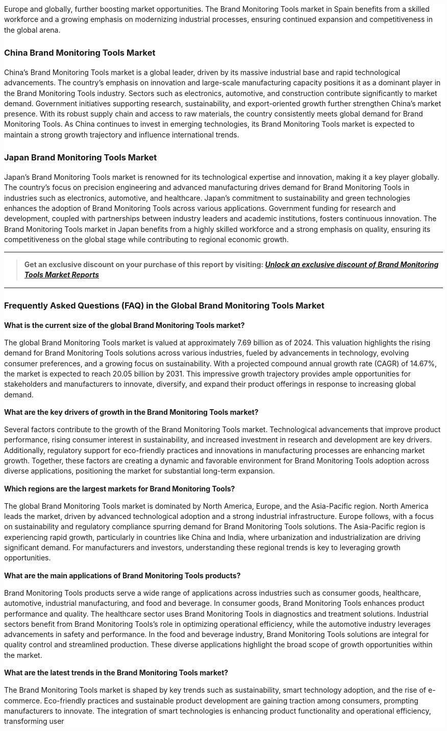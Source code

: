 Europe and globally, further boosting market opportunities. The Brand Monitoring Tools market in Spain benefits from a skilled workforce and a growing emphasis on modernizing industrial processes, ensuring continued expansion and competitiveness in the global arena.</p><h3>China Brand Monitoring Tools Market</h3><p>China&rsquo;s Brand Monitoring Tools market is a global leader, driven by its massive industrial base and rapid technological advancements. The country&rsquo;s emphasis on innovation and large-scale manufacturing capacity positions it as a dominant player in the Brand Monitoring Tools industry. Sectors such as electronics, automotive, and construction contribute significantly to market demand. Government initiatives supporting research, sustainability, and export-oriented growth further strengthen China&rsquo;s market presence. With its robust supply chain and access to raw materials, the country consistently meets global demand for Brand Monitoring Tools. As China continues to invest in emerging technologies, its Brand Monitoring Tools market is expected to maintain a strong growth trajectory and influence international trends.</p><h3>Japan Brand Monitoring Tools Market</h3><p>Japan&rsquo;s Brand Monitoring Tools market is renowned for its technological expertise and innovation, making it a key player globally. The country&rsquo;s focus on precision engineering and advanced manufacturing drives demand for Brand Monitoring Tools in industries such as electronics, automotive, and healthcare. Japan&rsquo;s commitment to sustainability and green technologies enhances the adoption of Brand Monitoring Tools across various applications. Government funding for research and development, coupled with partnerships between industry leaders and academic institutions, fosters continuous innovation. The Brand Monitoring Tools market in Japan benefits from a highly skilled workforce and a strong emphasis on quality, ensuring its competitiveness on the global stage while contributing to regional economic growth.</p><hr /><blockquote><p><strong>Get an exclusive discount on your purchase of this report by visiting: <em><a href="://marketresearchpulse.com/ask-for-discount/69998?utm_source=Github&amp;utm_medium=112">Unlock an exclusive discount of Brand Monitoring Tools Market Reports</a></em>&nbsp;</strong></p></blockquote><hr /><h3>Frequently Asked Questions (FAQ) in the Global Brand Monitoring Tools Market</h3><p><strong>What is the current size of the global Brand Monitoring Tools market?</strong></p><p>The global Brand Monitoring Tools market is valued at approximately 7.69 billion as of 2024. This valuation highlights the rising demand for Brand Monitoring Tools solutions across various industries, fueled by advancements in technology, evolving consumer preferences, and a growing focus on sustainability. With a projected compound annual growth rate (CAGR) of 14.67%, the market is expected to reach 20.05 billion by 2031. This impressive growth trajectory provides ample opportunities for stakeholders and manufacturers to innovate, diversify, and expand their product offerings in response to increasing global demand.</p><p><strong>What are the key drivers of growth in the Brand Monitoring Tools market?</strong></p><p>Several factors contribute to the growth of the Brand Monitoring Tools market. Technological advancements that improve product performance, rising consumer interest in sustainability, and increased investment in research and development are key drivers. Additionally, regulatory support for eco-friendly practices and innovations in manufacturing processes are enhancing market growth. Together, these factors are creating a dynamic and favorable environment for Brand Monitoring Tools adoption across diverse applications, positioning the market for substantial long-term expansion.</p><p><strong>Which regions are the largest markets for Brand Monitoring Tools?</strong></p><p>The global Brand Monitoring Tools market is dominated by North America, Europe, and the Asia-Pacific region. North America leads the market, driven by advanced technological adoption and a strong industrial infrastructure. Europe follows, with a focus on sustainability and regulatory compliance spurring demand for Brand Monitoring Tools solutions. The Asia-Pacific region is experiencing rapid growth, particularly in countries like China and India, where urbanization and industrialization are driving significant demand. For manufacturers and investors, understanding these regional trends is key to leveraging growth opportunities.</p><p><strong>What are the main applications of Brand Monitoring Tools products?</strong></p><p>Brand Monitoring Tools products serve a wide range of applications across industries such as consumer goods, healthcare, automotive, industrial manufacturing, and food and beverage. In consumer goods, Brand Monitoring Tools enhances product performance and quality. The healthcare sector uses Brand Monitoring Tools in diagnostics and treatment solutions. Industrial sectors benefit from Brand Monitoring Tools&rsquo;s role in optimizing operational efficiency, while the automotive industry leverages advancements in safety and performance. In the food and beverage industry, Brand Monitoring Tools solutions are integral for quality control and streamlined production. These diverse applications highlight the broad scope of growth opportunities within the market.</p><p><strong>What are the latest trends in the Brand Monitoring Tools market?</strong></p><p>The Brand Monitoring Tools market is shaped by key trends such as sustainability, smart technology adoption, and the rise of e-commerce. Eco-friendly practices and sustainable product development are gaining traction among consumers, prompting manufacturers to innovate. The integration of smart technologies is enhancing product functionality and operational efficiency, transforming user